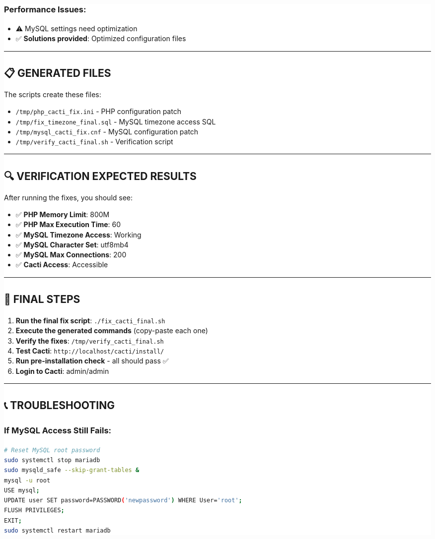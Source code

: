 ### **Performance Issues**:
- ⚠️ MySQL settings need optimization
- ✅ **Solutions provided**: Optimized configuration files

---

## 📋 **GENERATED FILES**

The scripts create these files:
- `/tmp/php_cacti_fix.ini` - PHP configuration patch
- `/tmp/fix_timezone_final.sql` - MySQL timezone access SQL
- `/tmp/mysql_cacti_fix.cnf` - MySQL configuration patch
- `/tmp/verify_cacti_final.sh` - Verification script

---

## 🔍 **VERIFICATION EXPECTED RESULTS**

After running the fixes, you should see:
- ✅ **PHP Memory Limit**: 800M
- ✅ **PHP Max Execution Time**: 60
- ✅ **MySQL Timezone Access**: Working
- ✅ **MySQL Character Set**: utf8mb4
- ✅ **MySQL Max Connections**: 200
- ✅ **Cacti Access**: Accessible

---

## 🎯 **FINAL STEPS**

1. **Run the final fix script**: `./fix_cacti_final.sh`
2. **Execute the generated commands** (copy-paste each one)
3. **Verify the fixes**: `/tmp/verify_cacti_final.sh`
4. **Test Cacti**: `http://localhost/cacti/install/`
5. **Run pre-installation check** - all should pass ✅
6. **Login to Cacti**: admin/admin

---

## 📞 **TROUBLESHOOTING**

### **If MySQL Access Still Fails**:
```bash
# Reset MySQL root password
sudo systemctl stop mariadb
sudo mysqld_safe --skip-grant-tables &
mysql -u root
USE mysql;
UPDATE user SET password=PASSWORD('newpassword') WHERE User='root';
FLUSH PRIVILEGES;
EXIT;
sudo systemctl restart mariadb
```
